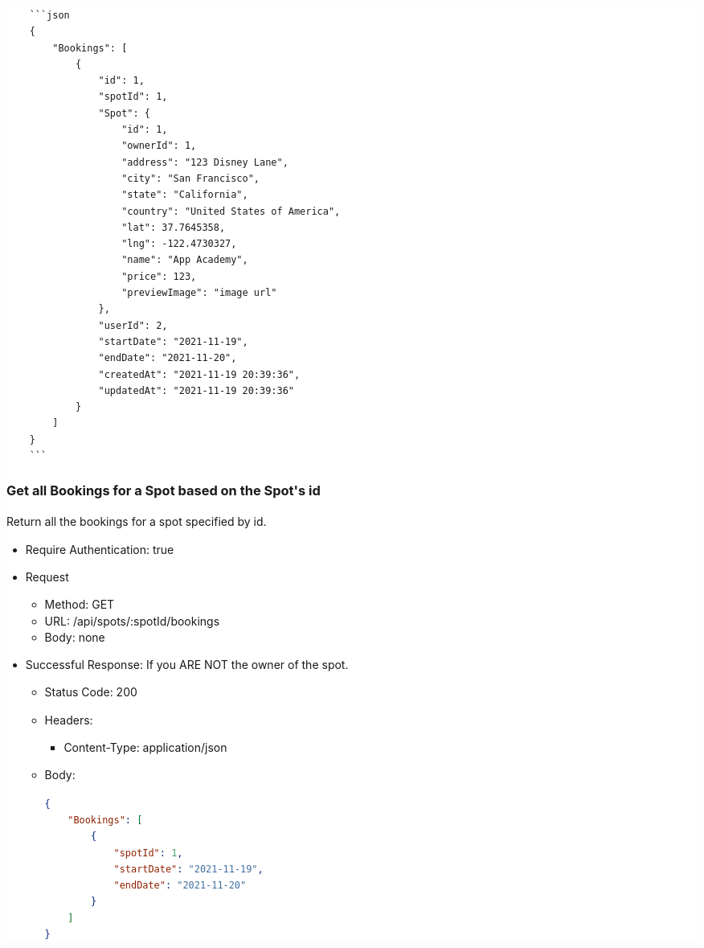         ```json
        {
        	"Bookings": [
        		{
        			"id": 1,
        			"spotId": 1,
        			"Spot": {
        				"id": 1,
        				"ownerId": 1,
        				"address": "123 Disney Lane",
        				"city": "San Francisco",
        				"state": "California",
        				"country": "United States of America",
        				"lat": 37.7645358,
        				"lng": -122.4730327,
        				"name": "App Academy",
        				"price": 123,
        				"previewImage": "image url"
        			},
        			"userId": 2,
        			"startDate": "2021-11-19",
        			"endDate": "2021-11-20",
        			"createdAt": "2021-11-19 20:39:36",
        			"updatedAt": "2021-11-19 20:39:36"
        		}
        	]
        }
        ```

### Get all Bookings for a Spot based on the Spot's id

Return all the bookings for a spot specified by id.

-   Require Authentication: true
-   Request

    -   Method: GET
    -   URL: /api/spots/:spotId/bookings
    -   Body: none

-   Successful Response: If you ARE NOT the owner of the spot.

    -   Status Code: 200
    -   Headers:
        -   Content-Type: application/json
    -   Body:

        ```json
        {
        	"Bookings": [
        		{
        			"spotId": 1,
        			"startDate": "2021-11-19",
        			"endDate": "2021-11-20"
        		}
        	]
        }
        ```
